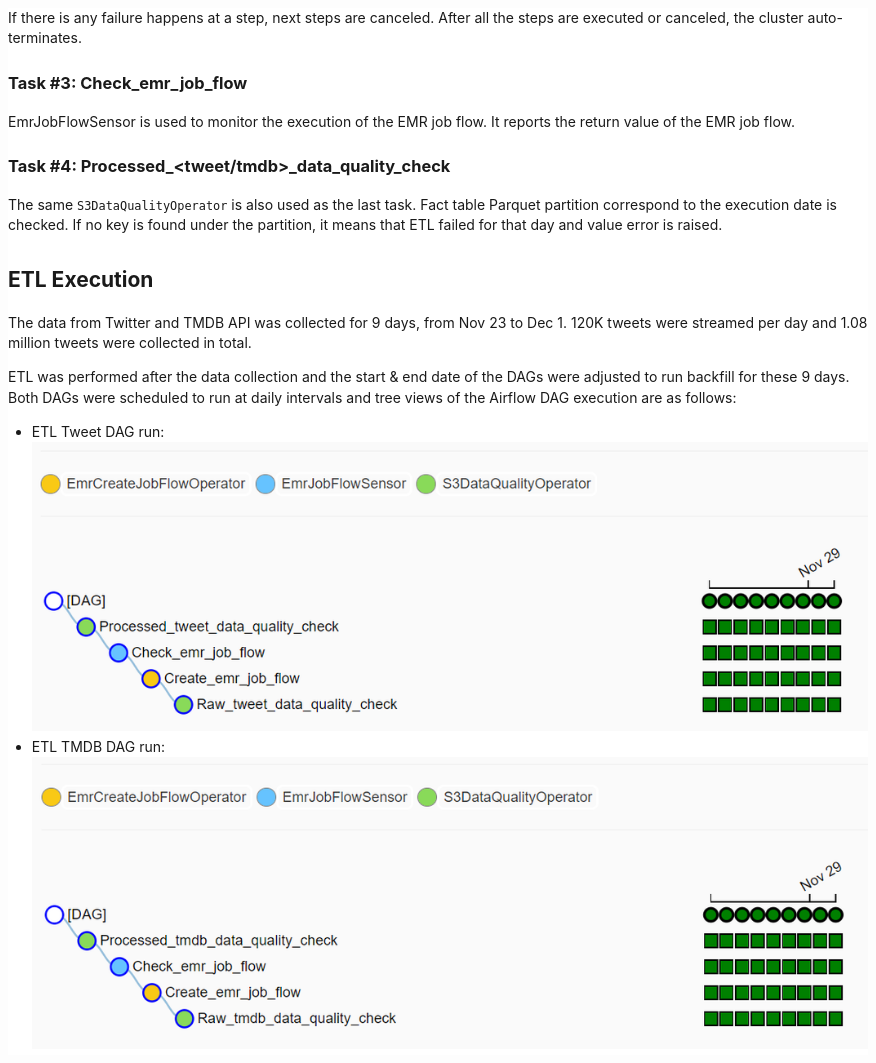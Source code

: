 If there is any failure happens at a step, next steps are canceled. After all the steps are executed or canceled, the cluster auto-terminates.

### Task #3: Check_emr_job_flow

EmrJobFlowSensor is used to monitor the execution of the EMR job flow. It reports the return value of the EMR job flow.

### Task #4: Processed_<tweet/tmdb>_data_quality_check

The same `S3DataQualityOperator` is also used as the last task. Fact table Parquet partition correspond to the execution date is checked. If no key is found under the partition, it means that ETL failed for that day and value error is raised.

## ETL Execution
The data from Twitter and TMDB API was collected for 9 days, from Nov 23 to Dec 1. 120K tweets were streamed per day and 1.08 million tweets were collected in total.

ETL was performed after the data collection and the start & end date of the DAGs were adjusted to run backfill for these 9 days. Both DAGs were scheduled to run at daily intervals and tree views of the Airflow DAG execution are as follows:
 - ETL Tweet DAG run:
   ![image](https://github.com/mpoyraz/trending-tv-shows/blob/master/images/tweet_dag_run.PNG)
 - ETL TMDB DAG run:
   ![image](https://github.com/mpoyraz/trending-tv-shows/blob/master/images/tmdb_dag_run.PNG)
